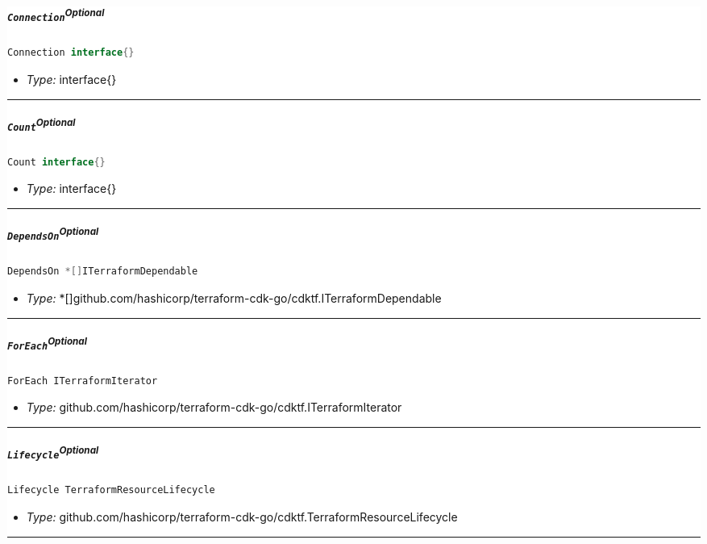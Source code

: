
##### `Connection`<sup>Optional</sup> <a name="Connection" id="@cdktf/provider-cloudflare.dataCloudflareFirewallRules.DataCloudflareFirewallRulesConfig.property.connection"></a>

```go
Connection interface{}
```

- *Type:* interface{}

---

##### `Count`<sup>Optional</sup> <a name="Count" id="@cdktf/provider-cloudflare.dataCloudflareFirewallRules.DataCloudflareFirewallRulesConfig.property.count"></a>

```go
Count interface{}
```

- *Type:* interface{}

---

##### `DependsOn`<sup>Optional</sup> <a name="DependsOn" id="@cdktf/provider-cloudflare.dataCloudflareFirewallRules.DataCloudflareFirewallRulesConfig.property.dependsOn"></a>

```go
DependsOn *[]ITerraformDependable
```

- *Type:* *[]github.com/hashicorp/terraform-cdk-go/cdktf.ITerraformDependable

---

##### `ForEach`<sup>Optional</sup> <a name="ForEach" id="@cdktf/provider-cloudflare.dataCloudflareFirewallRules.DataCloudflareFirewallRulesConfig.property.forEach"></a>

```go
ForEach ITerraformIterator
```

- *Type:* github.com/hashicorp/terraform-cdk-go/cdktf.ITerraformIterator

---

##### `Lifecycle`<sup>Optional</sup> <a name="Lifecycle" id="@cdktf/provider-cloudflare.dataCloudflareFirewallRules.DataCloudflareFirewallRulesConfig.property.lifecycle"></a>

```go
Lifecycle TerraformResourceLifecycle
```

- *Type:* github.com/hashicorp/terraform-cdk-go/cdktf.TerraformResourceLifecycle

---
